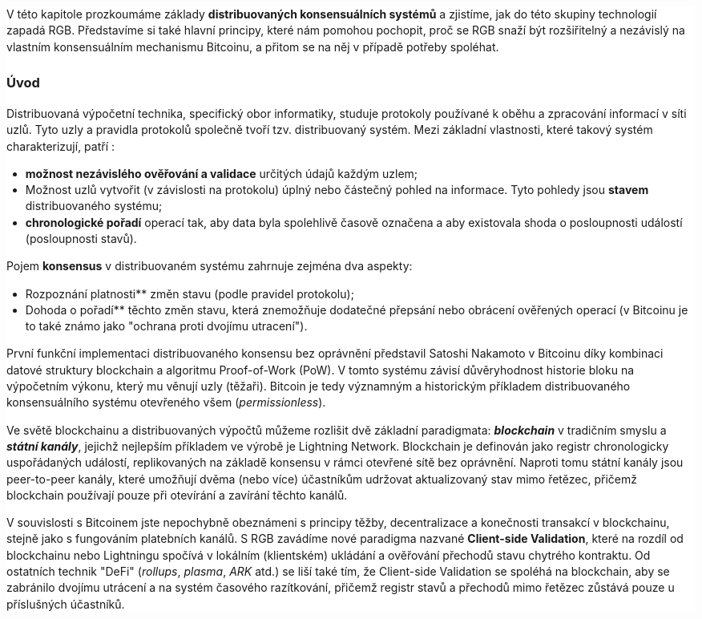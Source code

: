 V této kapitole prozkoumáme základy **distribuovaných konsensuálních systémů** a zjistíme, jak do této skupiny technologií zapadá RGB. Představíme si také hlavní principy, které nám pomohou pochopit, proč se RGB snaží být rozšiřitelný a nezávislý na vlastním konsensuálním mechanismu Bitcoinu, a přitom se na něj v případě potřeby spoléhat.

### Úvod

Distribuovaná výpočetní technika, specifický obor informatiky, studuje protokoly používané k oběhu a zpracování informací v síti uzlů. Tyto uzly a pravidla protokolů společně tvoří tzv. distribuovaný systém. Mezi základní vlastnosti, které takový systém charakterizují, patří :


- **možnost nezávislého ověřování a validace** určitých údajů každým uzlem;
- Možnost uzlů vytvořit (v závislosti na protokolu) úplný nebo částečný pohled na informace. Tyto pohledy jsou **stavem** distribuovaného systému;
- **chronologické pořadí** operací tak, aby data byla spolehlivě časově označena a aby existovala shoda o posloupnosti událostí (posloupnosti stavů).

Pojem **konsensus** v distribuovaném systému zahrnuje zejména dva aspekty:


- Rozpoznání platnosti** změn stavu (podle pravidel protokolu);
- Dohoda o pořadí** těchto změn stavu, která znemožňuje dodatečné přepsání nebo obrácení ověřených operací (v Bitcoinu je to také známo jako "ochrana proti dvojímu utracení").

První funkční implementaci distribuovaného konsensu bez oprávnění představil Satoshi Nakamoto v Bitcoinu díky kombinaci datové struktury blockchain a algoritmu Proof-of-Work (PoW). V tomto systému závisí důvěryhodnost historie bloku na výpočetním výkonu, který mu věnují uzly (těžaři). Bitcoin je tedy významným a historickým příkladem distribuovaného konsensuálního systému otevřeného všem (*permissionless*).

Ve světě blockchainu a distribuovaných výpočtů můžeme rozlišit dvě základní paradigmata: ***blockchain*** v tradičním smyslu a ***státní kanály***, jejichž nejlepším příkladem ve výrobě je Lightning Network. Blockchain je definován jako registr chronologicky uspořádaných událostí, replikovaných na základě konsensu v rámci otevřené sítě bez oprávnění. Naproti tomu státní kanály jsou peer-to-peer kanály, které umožňují dvěma (nebo více) účastníkům udržovat aktualizovaný stav mimo řetězec, přičemž blockchain používají pouze při otevírání a zavírání těchto kanálů.

V souvislosti s Bitcoinem jste nepochybně obeznámeni s principy těžby, decentralizace a konečnosti transakcí v blockchainu, stejně jako s fungováním platebních kanálů. S RGB zavádíme nové paradigma nazvané **Client-side Validation**, které na rozdíl od blockchainu nebo Lightningu spočívá v lokálním (klientském) ukládání a ověřování přechodů stavu chytrého kontraktu. Od ostatních technik "DeFi" (_rollups_, _plasma_, _ARK_ atd.) se liší také tím, že Client-side Validation se spoléhá na blockchain, aby se zabránilo dvojímu utrácení a na systém časového razítkování, přičemž registr stavů a přechodů mimo řetězec zůstává pouze u příslušných účastníků.
